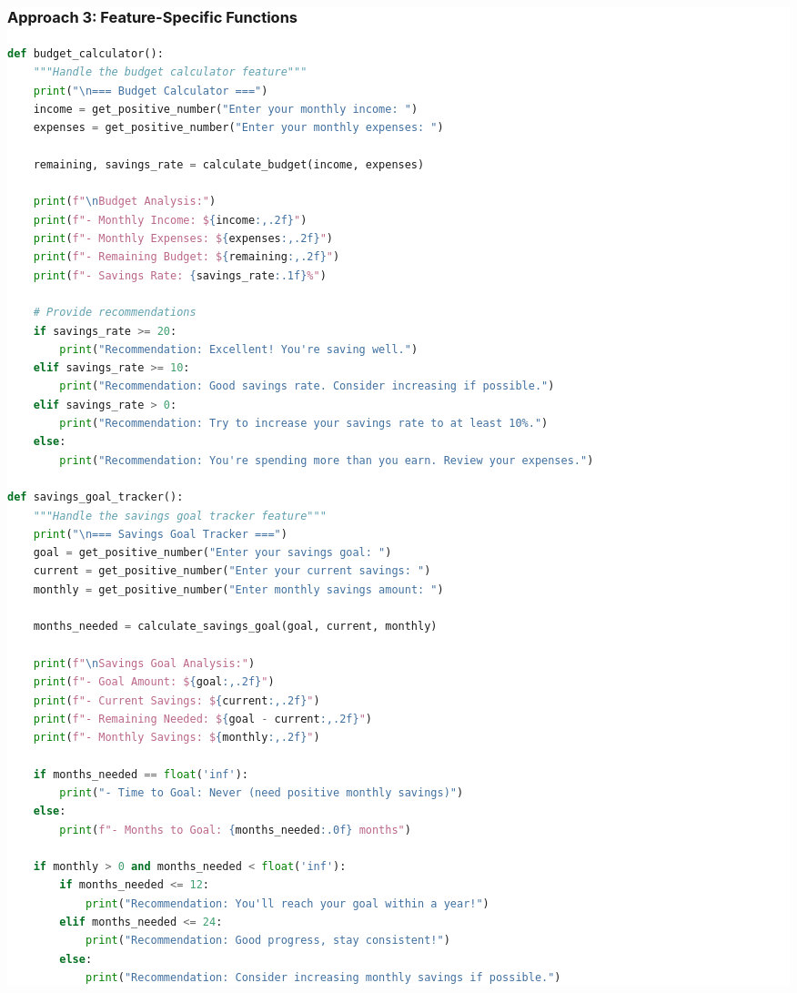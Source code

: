 ### Approach 3: Feature-Specific Functions
```python
def budget_calculator():
    """Handle the budget calculator feature"""
    print("\n=== Budget Calculator ===")
    income = get_positive_number("Enter your monthly income: ")
    expenses = get_positive_number("Enter your monthly expenses: ")
    
    remaining, savings_rate = calculate_budget(income, expenses)
    
    print(f"\nBudget Analysis:")
    print(f"- Monthly Income: ${income:,.2f}")
    print(f"- Monthly Expenses: ${expenses:,.2f}")
    print(f"- Remaining Budget: ${remaining:,.2f}")
    print(f"- Savings Rate: {savings_rate:.1f}%")
    
    # Provide recommendations
    if savings_rate >= 20:
        print("Recommendation: Excellent! You're saving well.")
    elif savings_rate >= 10:
        print("Recommendation: Good savings rate. Consider increasing if possible.")
    elif savings_rate > 0:
        print("Recommendation: Try to increase your savings rate to at least 10%.")
    else:
        print("Recommendation: You're spending more than you earn. Review your expenses.")

def savings_goal_tracker():
    """Handle the savings goal tracker feature"""
    print("\n=== Savings Goal Tracker ===")
    goal = get_positive_number("Enter your savings goal: ")
    current = get_positive_number("Enter your current savings: ")
    monthly = get_positive_number("Enter monthly savings amount: ")
    
    months_needed = calculate_savings_goal(goal, current, monthly)
    
    print(f"\nSavings Goal Analysis:")
    print(f"- Goal Amount: ${goal:,.2f}")
    print(f"- Current Savings: ${current:,.2f}")
    print(f"- Remaining Needed: ${goal - current:,.2f}")
    print(f"- Monthly Savings: ${monthly:,.2f}")
    
    if months_needed == float('inf'):
        print("- Time to Goal: Never (need positive monthly savings)")
    else:
        print(f"- Months to Goal: {months_needed:.0f} months")
        
    if monthly > 0 and months_needed < float('inf'):
        if months_needed <= 12:
            print("Recommendation: You'll reach your goal within a year!")
        elif months_needed <= 24:
            print("Recommendation: Good progress, stay consistent!")
        else:
            print("Recommendation: Consider increasing monthly savings if possible.")
```
